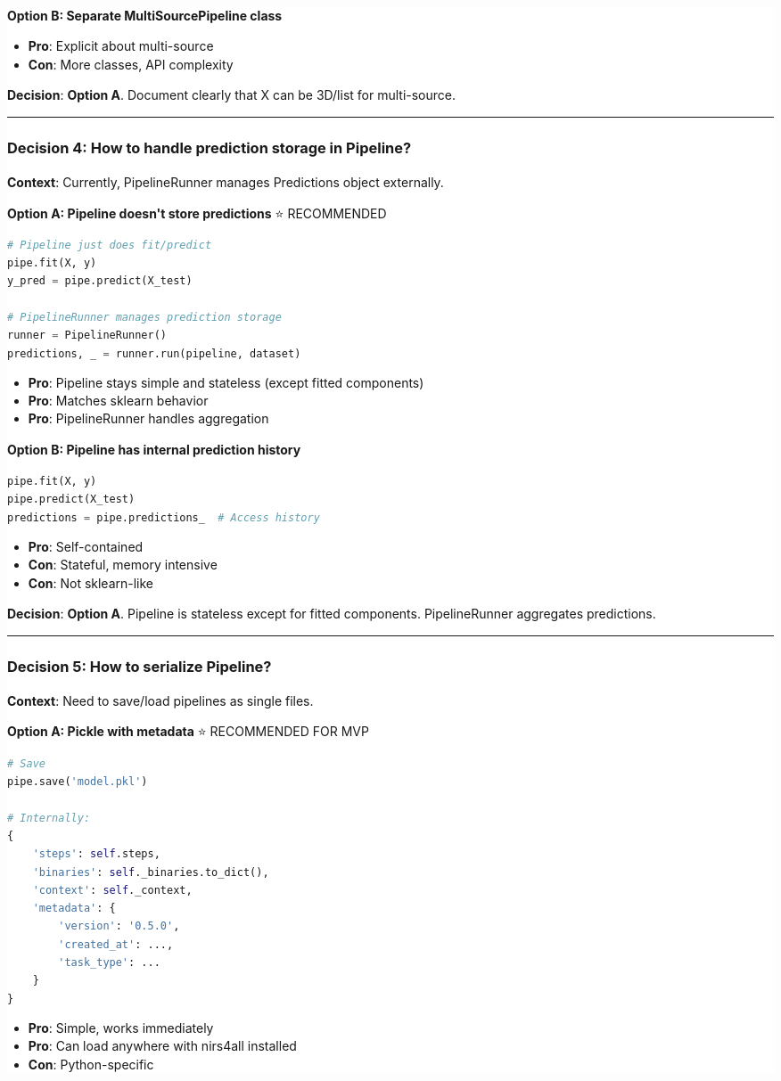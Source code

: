 **Option B: Separate MultiSourcePipeline class**
- **Pro**: Explicit about multi-source
- **Con**: More classes, API complexity

**Decision**: **Option A**. Document clearly that X can be 3D/list for multi-source.

---

### Decision 4: How to handle prediction storage in Pipeline?

**Context**: Currently, PipelineRunner manages Predictions object externally.

**Option A: Pipeline doesn't store predictions** ⭐ RECOMMENDED
```python
# Pipeline just does fit/predict
pipe.fit(X, y)
y_pred = pipe.predict(X_test)

# PipelineRunner manages prediction storage
runner = PipelineRunner()
predictions, _ = runner.run(pipeline, dataset)
```
- **Pro**: Pipeline stays simple and stateless (except fitted components)
- **Pro**: Matches sklearn behavior
- **Pro**: PipelineRunner handles aggregation

**Option B: Pipeline has internal prediction history**
```python
pipe.fit(X, y)
pipe.predict(X_test)
predictions = pipe.predictions_  # Access history
```
- **Pro**: Self-contained
- **Con**: Stateful, memory intensive
- **Con**: Not sklearn-like

**Decision**: **Option A**. Pipeline is stateless except for fitted components. PipelineRunner aggregates predictions.

---

### Decision 5: How to serialize Pipeline?

**Context**: Need to save/load pipelines as single files.

**Option A: Pickle with metadata** ⭐ RECOMMENDED FOR MVP
```python
# Save
pipe.save('model.pkl')

# Internally:
{
    'steps': self.steps,
    'binaries': self._binaries.to_dict(),
    'context': self._context,
    'metadata': {
        'version': '0.5.0',
        'created_at': ...,
        'task_type': ...
    }
}
```
- **Pro**: Simple, works immediately
- **Pro**: Can load anywhere with nirs4all installed
- **Con**: Python-specific
